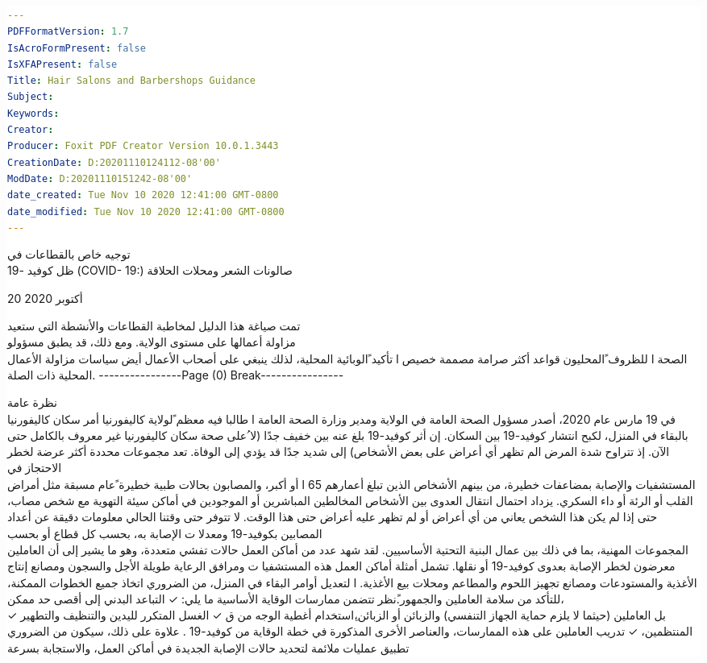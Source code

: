 ```yaml
---
PDFFormatVersion: 1.7
IsAcroFormPresent: false
IsXFAPresent: false
Title: Hair Salons and Barbershops Guidance
Subject: 
Keywords: 
Creator: 
Producer: Foxit PDF Creator Version 10.0.1.3443
CreationDate: D:20201110124112-08'00'
ModDate: D:20201110151242-08'00'
date_created: Tue Nov 10 2020 12:41:00 GMT-0800
date_modified: Tue Nov 10 2020 12:41:00 GMT-0800
---
```

 
  
 
 
 
 
 
توجيه خاص بالقطاعات في  
ظل كوفيد -19 (COVID-
19:) 
صالونات الشعر ومحلات الحلاقة 
 
 
 
20 أكتوبر 2020 
 
تمت صياغة هذا الدليل لمخاطبة القطاعات والأنشطة التي ستعيد  
مزاولة أعمالها على مستوى الولاية. ومع ذلك، قد يطبق مسؤولو  
الصحة ا للظروف  ًالمحليون قواعد أكثر صرامة مصممة خصيص
ا تأكيد  ًالوبائية المحلية، لذلك ينبغي على أصحاب الأعمال أيض
سياسات مزاولة الأعمال المحلية ذات الصلة. 
----------------Page (0) Break----------------
 
نظرة عامة  
في 19 مارس عام 2020، أصدر مسؤول الصحة العامة في الولاية ومدير وزارة الصحة العامة  ا طالبا فيه معظم ًلولاية كاليفورنيا أمر
سكان كاليفورنيا بالبقاء في المنزل، لكبح انتشار كوفيد-19 بين السكان. 
إن أثر كوفيد-19 بلغ عنه بين خفيف جدًا (لا ُعلى صحة سكان كاليفورنيا غير معروف بالكامل حتى الآن. إذ تتراوح شدة المرض الم
تظهر أي أعراض على بعض الأشخاص) إلى شديد جدًا قد يؤدي إلى الوفاة. تعد مجموعات محددة أكثر عرضة لخطر الاحتجاز في  
المستشفيات والإصابة بمضاعفات خطيرة، من بينهم الأشخاص الذين تبلغ أعمارهم 65 ا أو أكبر، والمصابون بحالات طبية خطيرة  ًعام
مسبقة مثل أمراض القلب أو الرئة أو داء السكري. يزداد احتمال انتقال العدوى بين الأشخاص المخالطين المباشرين أو الموجودين في 
أماكن سيئة التهوية مع شخص مصاب، حتى إذا لم يكن هذا الشخص يعاني من أي أعراض أو لم تظهر عليه أعراض حتى هذا الوقت. 
لا تتوفر حتى وقتنا الحالي معلومات دقيقة عن أعداد المصابين بكوفيد-19  ومعدلا ت الإصابة به، بحسب كل قطاع أو بحسب  
المجموعات المهنية، بما في ذلك بين عمال البنية التحتية الأساسيين. لقد شهد عدد من أماكن العمل حالات تفشي متعددة، وهو ما يشير 
إلى أن العاملين معرضون لخطر الإصابة بعدوى كوفيد-19 أو نقلها. تشمل أمثلة أماكن العمل هذه المستشفيا ت ومرافق الرعاية طويلة 
الأجل والسجون ومصانع إنتاج الأغذية والمستودعات ومصانع تجهيز اللحوم والمطاعم ومحلات بيع الأغذية. 
ا لتعديل أوامر البقاء في المنزل، من الضروري اتخاذ جميع الخطوات الممكنة، للتأكد من سلامة العاملين والجمهور.ًنظر 
تتضمن ممارسات الوقاية الأساسية ما يلي: 
✓ التباعد البدني إلى أقصى حد ممكن،  
✓ بل العاملين (حيثما لا يلزم حماية الجهاز التنفسي) والزبائن أو الزبائن،ِاستخدام أغطية الوجه من ق 
✓ الغسل المتكرر لليدين والتنظيف والتطهير المنتظمين، 
✓ تدريب العاملين على هذه الممارسات، والعناصر الأخرى المذكورة في خطة الوقاية من كوفيد-19 . 
علاوة على ذلك، سيكون من الضروري تطبيق عمليات ملائمة لتحديد حالات الإصابة الجديدة في أماكن العمل، والاستجابة بسرعة 